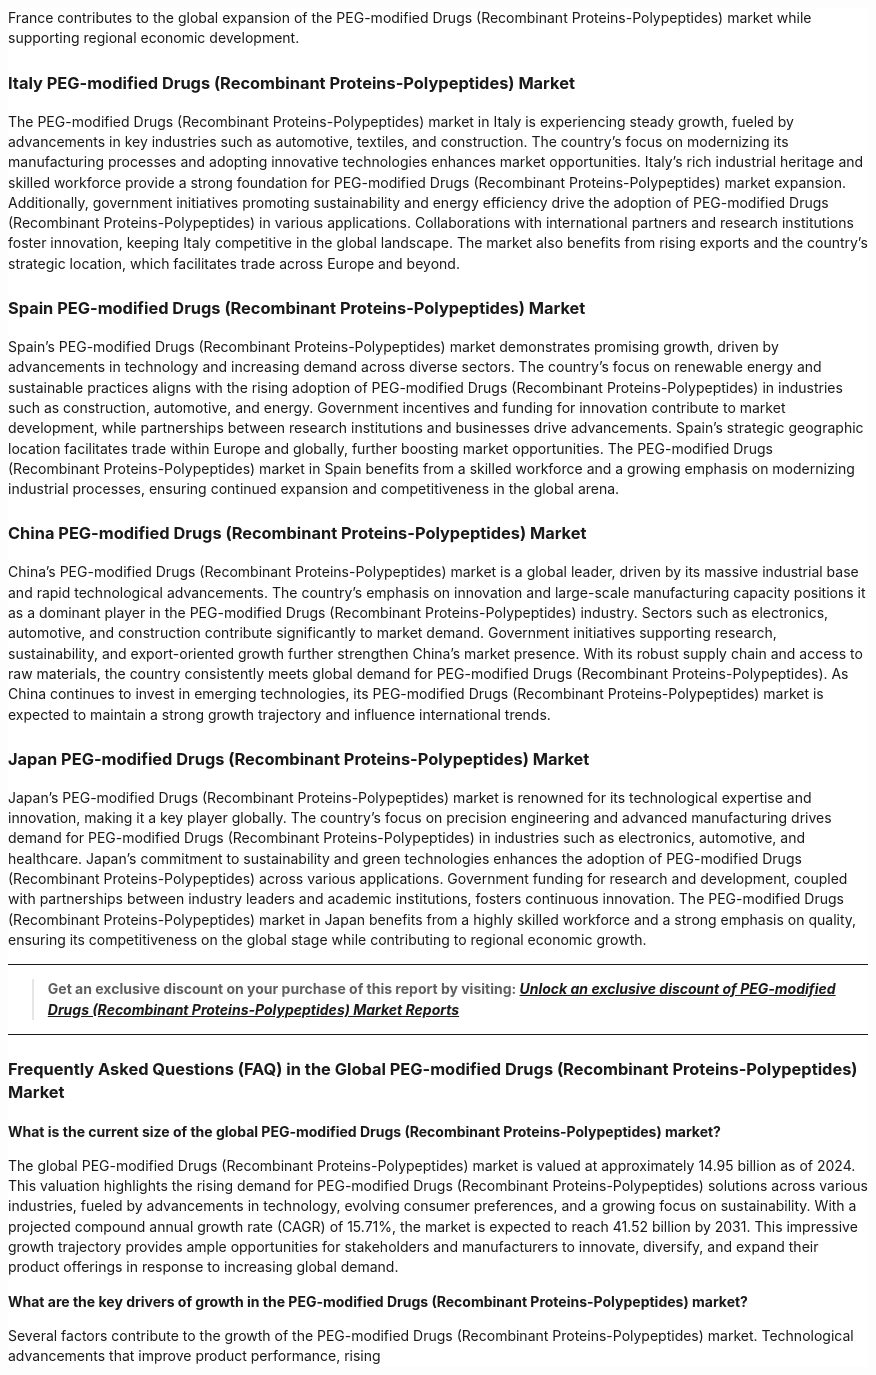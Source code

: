 France contributes to the global expansion of the PEG-modified Drugs (Recombinant Proteins-Polypeptides) market while supporting regional economic development.</p><h3>Italy PEG-modified Drugs (Recombinant Proteins-Polypeptides) Market</h3><p>The PEG-modified Drugs (Recombinant Proteins-Polypeptides) market in Italy is experiencing steady growth, fueled by advancements in key industries such as automotive, textiles, and construction. The country&rsquo;s focus on modernizing its manufacturing processes and adopting innovative technologies enhances market opportunities. Italy&rsquo;s rich industrial heritage and skilled workforce provide a strong foundation for PEG-modified Drugs (Recombinant Proteins-Polypeptides) market expansion. Additionally, government initiatives promoting sustainability and energy efficiency drive the adoption of PEG-modified Drugs (Recombinant Proteins-Polypeptides) in various applications. Collaborations with international partners and research institutions foster innovation, keeping Italy competitive in the global landscape. The market also benefits from rising exports and the country&rsquo;s strategic location, which facilitates trade across Europe and beyond.</p><h3>Spain PEG-modified Drugs (Recombinant Proteins-Polypeptides) Market</h3><p>Spain&rsquo;s PEG-modified Drugs (Recombinant Proteins-Polypeptides) market demonstrates promising growth, driven by advancements in technology and increasing demand across diverse sectors. The country&rsquo;s focus on renewable energy and sustainable practices aligns with the rising adoption of PEG-modified Drugs (Recombinant Proteins-Polypeptides) in industries such as construction, automotive, and energy. Government incentives and funding for innovation contribute to market development, while partnerships between research institutions and businesses drive advancements. Spain&rsquo;s strategic geographic location facilitates trade within Europe and globally, further boosting market opportunities. The PEG-modified Drugs (Recombinant Proteins-Polypeptides) market in Spain benefits from a skilled workforce and a growing emphasis on modernizing industrial processes, ensuring continued expansion and competitiveness in the global arena.</p><h3>China PEG-modified Drugs (Recombinant Proteins-Polypeptides) Market</h3><p>China&rsquo;s PEG-modified Drugs (Recombinant Proteins-Polypeptides) market is a global leader, driven by its massive industrial base and rapid technological advancements. The country&rsquo;s emphasis on innovation and large-scale manufacturing capacity positions it as a dominant player in the PEG-modified Drugs (Recombinant Proteins-Polypeptides) industry. Sectors such as electronics, automotive, and construction contribute significantly to market demand. Government initiatives supporting research, sustainability, and export-oriented growth further strengthen China&rsquo;s market presence. With its robust supply chain and access to raw materials, the country consistently meets global demand for PEG-modified Drugs (Recombinant Proteins-Polypeptides). As China continues to invest in emerging technologies, its PEG-modified Drugs (Recombinant Proteins-Polypeptides) market is expected to maintain a strong growth trajectory and influence international trends.</p><h3>Japan PEG-modified Drugs (Recombinant Proteins-Polypeptides) Market</h3><p>Japan&rsquo;s PEG-modified Drugs (Recombinant Proteins-Polypeptides) market is renowned for its technological expertise and innovation, making it a key player globally. The country&rsquo;s focus on precision engineering and advanced manufacturing drives demand for PEG-modified Drugs (Recombinant Proteins-Polypeptides) in industries such as electronics, automotive, and healthcare. Japan&rsquo;s commitment to sustainability and green technologies enhances the adoption of PEG-modified Drugs (Recombinant Proteins-Polypeptides) across various applications. Government funding for research and development, coupled with partnerships between industry leaders and academic institutions, fosters continuous innovation. The PEG-modified Drugs (Recombinant Proteins-Polypeptides) market in Japan benefits from a highly skilled workforce and a strong emphasis on quality, ensuring its competitiveness on the global stage while contributing to regional economic growth.</p><hr /><blockquote><p><strong>Get an exclusive discount on your purchase of this report by visiting: <em><a href="://marketresearchpulse.com/ask-for-discount/19487?utm_source=Github&amp;utm_medium=091">Unlock an exclusive discount of PEG-modified Drugs (Recombinant Proteins-Polypeptides) Market Reports</a></em>&nbsp;</strong></p></blockquote><hr /><h3>Frequently Asked Questions (FAQ) in the Global PEG-modified Drugs (Recombinant Proteins-Polypeptides) Market</h3><p><strong>What is the current size of the global PEG-modified Drugs (Recombinant Proteins-Polypeptides) market?</strong></p><p>The global PEG-modified Drugs (Recombinant Proteins-Polypeptides) market is valued at approximately 14.95 billion as of 2024. This valuation highlights the rising demand for PEG-modified Drugs (Recombinant Proteins-Polypeptides) solutions across various industries, fueled by advancements in technology, evolving consumer preferences, and a growing focus on sustainability. With a projected compound annual growth rate (CAGR) of 15.71%, the market is expected to reach 41.52 billion by 2031. This impressive growth trajectory provides ample opportunities for stakeholders and manufacturers to innovate, diversify, and expand their product offerings in response to increasing global demand.</p><p><strong>What are the key drivers of growth in the PEG-modified Drugs (Recombinant Proteins-Polypeptides) market?</strong></p><p>Several factors contribute to the growth of the PEG-modified Drugs (Recombinant Proteins-Polypeptides) market. Technological advancements that improve product performance, rising
